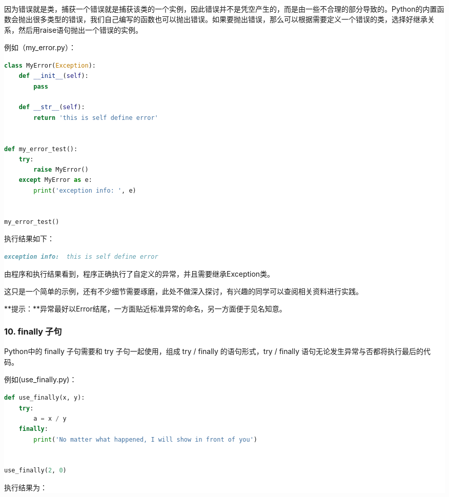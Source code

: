 因为错误就是类，捕获一个错误就是捕获该类的一个实例，因此错误并不是凭空产生的，而是由一些不合理的部分导致的。Python的内置函数会抛出很多类型的错误，我们自己编写的函数也可以抛出错误。如果要抛出错误，那么可以根据需要定义一个错误的类，选择好继承关系，然后用raise语句抛出一个错误的实例。



例如（my_error.py）：

```python
class MyError(Exception):
    def __init__(self):
        pass

    def __str__(self):
        return 'this is self define error'


def my_error_test():
    try:
        raise MyError()
    except MyError as e:
        print('exception info: ', e)


my_error_test()
```

执行结果如下：

```markdown
exception info:  this is self define error
```

由程序和执行结果看到，程序正确执行了自定义的异常，并且需要继承Exception类。



这只是一个简单的示例，还有不少细节需要琢磨，此处不做深入探讨，有兴趣的同学可以查阅相关资料进行实践。

**提示：**异常最好以Error结尾，一方面贴近标准异常的命名，另一方面便于见名知意。



### 10. finally 子句

Python中的 finally 子句需要和 try 子句一起使用，组成 try / finally 的语句形式，try / finally 语句无论发生异常与否都将执行最后的代码。

例如(use_finally.py)：

```python
def use_finally(x, y):
    try:
        a = x / y
    finally:
        print('No matter what happened, I will show in front of you')


use_finally(2, 0)
```

执行结果为：
